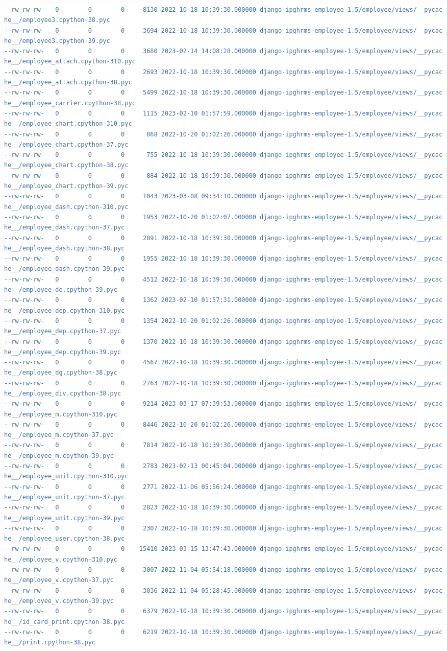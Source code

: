 ```diff
--rw-rw-rw-   0        0        0     8130 2022-10-18 10:39:30.000000 django-ipghrms-employee-1.5/employee/views/__pycache__/employee3.cpython-38.pyc
--rw-rw-rw-   0        0        0     3694 2022-10-18 10:39:30.000000 django-ipghrms-employee-1.5/employee/views/__pycache__/employee3.cpython-39.pyc
--rw-rw-rw-   0        0        0     3680 2023-02-14 14:08:28.000000 django-ipghrms-employee-1.5/employee/views/__pycache__/employee_attach.cpython-310.pyc
--rw-rw-rw-   0        0        0     2693 2022-10-18 10:39:30.000000 django-ipghrms-employee-1.5/employee/views/__pycache__/employee_attach.cpython-38.pyc
--rw-rw-rw-   0        0        0     5499 2022-10-18 10:39:30.000000 django-ipghrms-employee-1.5/employee/views/__pycache__/employee_carrier.cpython-38.pyc
--rw-rw-rw-   0        0        0     1115 2023-02-10 01:57:59.000000 django-ipghrms-employee-1.5/employee/views/__pycache__/employee_chart.cpython-310.pyc
--rw-rw-rw-   0        0        0      868 2022-10-20 01:02:26.000000 django-ipghrms-employee-1.5/employee/views/__pycache__/employee_chart.cpython-37.pyc
--rw-rw-rw-   0        0        0      755 2022-10-18 10:39:30.000000 django-ipghrms-employee-1.5/employee/views/__pycache__/employee_chart.cpython-38.pyc
--rw-rw-rw-   0        0        0      884 2022-10-18 10:39:30.000000 django-ipghrms-employee-1.5/employee/views/__pycache__/employee_chart.cpython-39.pyc
--rw-rw-rw-   0        0        0     1043 2023-03-08 09:34:10.000000 django-ipghrms-employee-1.5/employee/views/__pycache__/employee_dash.cpython-310.pyc
--rw-rw-rw-   0        0        0     1953 2022-10-20 01:02:07.000000 django-ipghrms-employee-1.5/employee/views/__pycache__/employee_dash.cpython-37.pyc
--rw-rw-rw-   0        0        0     2891 2022-10-18 10:39:30.000000 django-ipghrms-employee-1.5/employee/views/__pycache__/employee_dash.cpython-38.pyc
--rw-rw-rw-   0        0        0     1955 2022-10-18 10:39:30.000000 django-ipghrms-employee-1.5/employee/views/__pycache__/employee_dash.cpython-39.pyc
--rw-rw-rw-   0        0        0     4512 2022-10-18 10:39:30.000000 django-ipghrms-employee-1.5/employee/views/__pycache__/employee_de.cpython-39.pyc
--rw-rw-rw-   0        0        0     1362 2023-02-10 01:57:31.000000 django-ipghrms-employee-1.5/employee/views/__pycache__/employee_dep.cpython-310.pyc
--rw-rw-rw-   0        0        0     1354 2022-10-20 01:02:26.000000 django-ipghrms-employee-1.5/employee/views/__pycache__/employee_dep.cpython-37.pyc
--rw-rw-rw-   0        0        0     1370 2022-10-18 10:39:30.000000 django-ipghrms-employee-1.5/employee/views/__pycache__/employee_dep.cpython-39.pyc
--rw-rw-rw-   0        0        0     4567 2022-10-18 10:39:30.000000 django-ipghrms-employee-1.5/employee/views/__pycache__/employee_dg.cpython-38.pyc
--rw-rw-rw-   0        0        0     2763 2022-10-18 10:39:30.000000 django-ipghrms-employee-1.5/employee/views/__pycache__/employee_div.cpython-38.pyc
--rw-rw-rw-   0        0        0     9214 2023-03-17 07:39:53.000000 django-ipghrms-employee-1.5/employee/views/__pycache__/employee_m.cpython-310.pyc
--rw-rw-rw-   0        0        0     8446 2022-10-20 01:02:26.000000 django-ipghrms-employee-1.5/employee/views/__pycache__/employee_m.cpython-37.pyc
--rw-rw-rw-   0        0        0     7814 2022-10-18 10:39:30.000000 django-ipghrms-employee-1.5/employee/views/__pycache__/employee_m.cpython-39.pyc
--rw-rw-rw-   0        0        0     2783 2023-02-13 00:45:04.000000 django-ipghrms-employee-1.5/employee/views/__pycache__/employee_unit.cpython-310.pyc
--rw-rw-rw-   0        0        0     2771 2022-11-06 05:56:24.000000 django-ipghrms-employee-1.5/employee/views/__pycache__/employee_unit.cpython-37.pyc
--rw-rw-rw-   0        0        0     2823 2022-10-18 10:39:30.000000 django-ipghrms-employee-1.5/employee/views/__pycache__/employee_unit.cpython-39.pyc
--rw-rw-rw-   0        0        0     2307 2022-10-18 10:39:30.000000 django-ipghrms-employee-1.5/employee/views/__pycache__/employee_user.cpython-38.pyc
--rw-rw-rw-   0        0        0    15410 2023-03-15 13:47:43.000000 django-ipghrms-employee-1.5/employee/views/__pycache__/employee_v.cpython-310.pyc
--rw-rw-rw-   0        0        0     3007 2022-11-04 05:54:18.000000 django-ipghrms-employee-1.5/employee/views/__pycache__/employee_v.cpython-37.pyc
--rw-rw-rw-   0        0        0     3036 2022-11-04 05:28:45.000000 django-ipghrms-employee-1.5/employee/views/__pycache__/employee_v.cpython-39.pyc
--rw-rw-rw-   0        0        0     6379 2022-10-18 10:39:30.000000 django-ipghrms-employee-1.5/employee/views/__pycache__/id_card_print.cpython-38.pyc
--rw-rw-rw-   0        0        0     6219 2022-10-18 10:39:30.000000 django-ipghrms-employee-1.5/employee/views/__pycache__/print.cpython-38.pyc
```